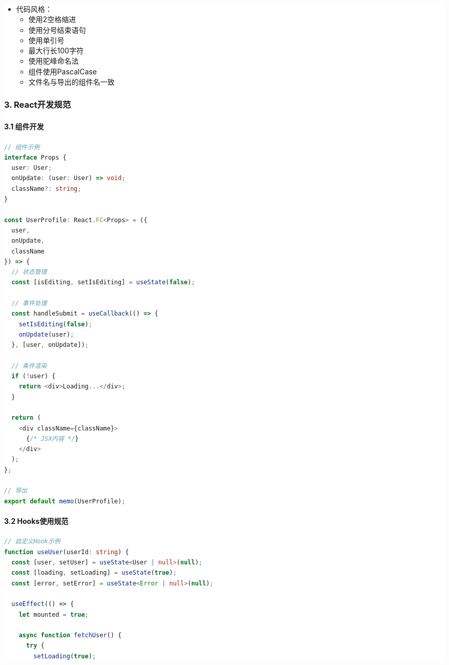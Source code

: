 - 代码风格：
  * 使用2空格缩进
  * 使用分号结束语句
  * 使用单引号
  * 最大行长100字符
  * 使用驼峰命名法
  * 组件使用PascalCase
  * 文件名与导出的组件名一致

### 3. React开发规范

#### 3.1 组件开发
```typescript
// 组件示例
interface Props {
  user: User;
  onUpdate: (user: User) => void;
  className?: string;
}

const UserProfile: React.FC<Props> = ({ 
  user, 
  onUpdate,
  className 
}) => {
  // 状态管理
  const [isEditing, setIsEditing] = useState(false);
  
  // 事件处理
  const handleSubmit = useCallback(() => {
    setIsEditing(false);
    onUpdate(user);
  }, [user, onUpdate]);

  // 条件渲染
  if (!user) {
    return <div>Loading...</div>;
  }

  return (
    <div className={className}>
      {/* JSX内容 */}
    </div>
  );
};

// 导出
export default memo(UserProfile);
```

#### 3.2 Hooks使用规范
```typescript
// 自定义Hook示例
function useUser(userId: string) {
  const [user, setUser] = useState<User | null>(null);
  const [loading, setLoading] = useState(true);
  const [error, setError] = useState<Error | null>(null);

  useEffect(() => {
    let mounted = true;

    async function fetchUser() {
      try {
        setLoading(true);
```